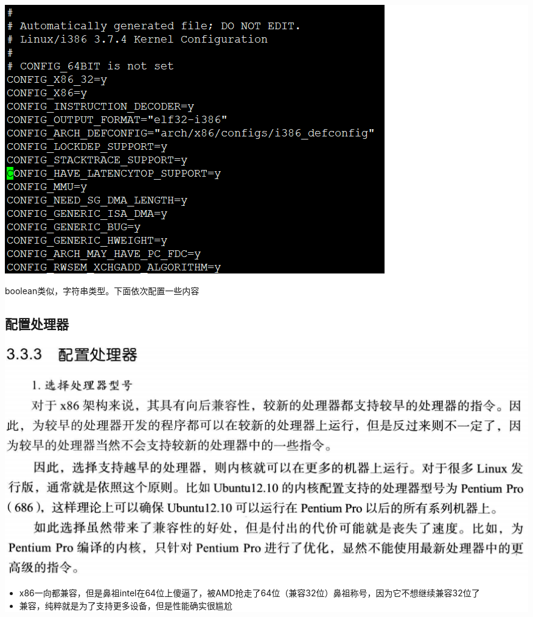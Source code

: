![20190912_155802_17](image/20190912_155802_17.png)

boolean类似，字符串类型。下面依次配置一些内容

## 配置处理器

![20200205_070503_75](image/20200205_070503_75.png)

* x86一向都兼容，但是鼻祖intel在64位上傻逼了，被AMD抢走了64位（兼容32位）鼻祖称号，因为它不想继续兼容32位了
* 兼容，纯粹就是为了支持更多设备，但是性能确实很尴尬
